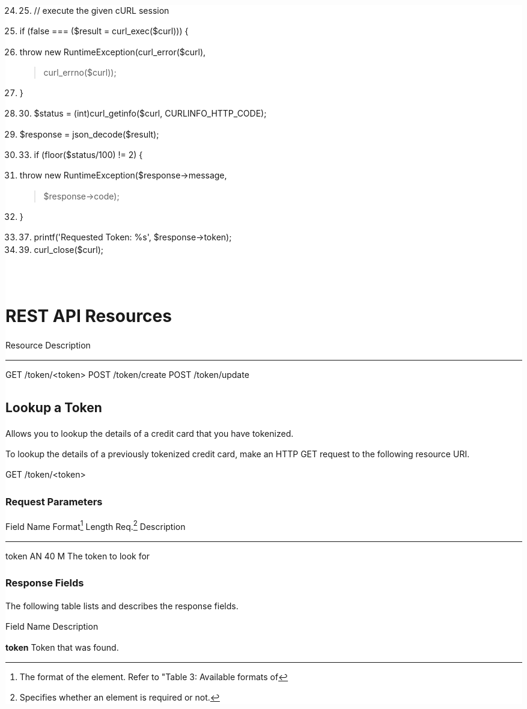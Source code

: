 24. 25. // execute the given cURL session

26. if (false === (\$result = curl\_exec(\$curl))) {

27. throw new RuntimeException(curl\_error(\$curl),
    > curl\_errno(\$curl));

28. }

29. 30. \$status = (int)curl\_getinfo(\$curl, CURLINFO\_HTTP\_CODE);

31. \$response = json\_decode(\$result);

32. 33. if (floor(\$status/100) != 2) {

34. throw new RuntimeException(\$response-&gt;message,
    > \$response-&gt;code);

35. }

36. 37. printf('Requested Token: %s', \$response-&gt;token);

38. 39. curl\_close(\$curl);

**\
REST API Resources**
====================

  Resource   Description
  ---------- ---------------------- ----------------------------------------------------------------------------
  GET        /token/&lt;token&gt;
  POST       /token/create
  POST       /token/update

**Lookup a Token**
------------------

Allows you to lookup the details of a credit card that you have
tokenized.

To lookup the details of a previously tokenized credit card, make an
HTTP GET request to the following resource URI.

GET /token/&lt;token&gt;

### **Request Parameters**

  Field Name   Format[^1]   Length   Req.[^2]   Description
  ------------ ------------ -------- ---------- -----------------------
  token        AN           40       M          The token to look for

### Response Fields

The following table lists and describes the response fields.

Field Name Description

**token** Token that was found.


[^1]: The format of the element. Refer to "Table 3: Available formats of
[^2]: Specifies whether an element is required or not.
[^3]: The format of the element. Refer to "Table 3: Available formats of
[^4]: Specifies whether an element is required or not.
[^5]: The format of the element. Refer to "Table 3: Available formats of
[^6]: Specifies whether an element is required or not.